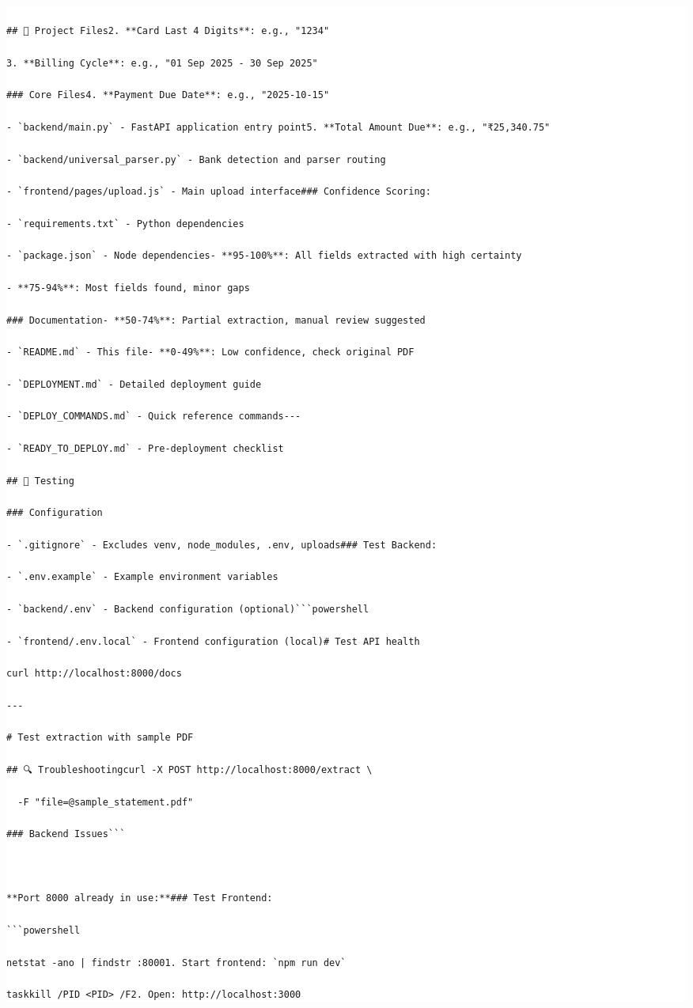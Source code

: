 ``````

## 📁 Project Files2. **Card Last 4 Digits**: e.g., "1234"

3. **Billing Cycle**: e.g., "01 Sep 2025 - 30 Sep 2025"

### Core Files4. **Payment Due Date**: e.g., "2025-10-15"

- `backend/main.py` - FastAPI application entry point5. **Total Amount Due**: e.g., "₹25,340.75"

- `backend/universal_parser.py` - Bank detection and parser routing

- `frontend/pages/upload.js` - Main upload interface### Confidence Scoring:

- `requirements.txt` - Python dependencies

- `package.json` - Node dependencies- **95-100%**: All fields extracted with high certainty

- **75-94%**: Most fields found, minor gaps

### Documentation- **50-74%**: Partial extraction, manual review suggested

- `README.md` - This file- **0-49%**: Low confidence, check original PDF

- `DEPLOYMENT.md` - Detailed deployment guide

- `DEPLOY_COMMANDS.md` - Quick reference commands---

- `READY_TO_DEPLOY.md` - Pre-deployment checklist

## 🧪 Testing

### Configuration

- `.gitignore` - Excludes venv, node_modules, .env, uploads### Test Backend:

- `.env.example` - Example environment variables

- `backend/.env` - Backend configuration (optional)```powershell

- `frontend/.env.local` - Frontend configuration (local)# Test API health

curl http://localhost:8000/docs

---

# Test extraction with sample PDF

## 🔍 Troubleshootingcurl -X POST http://localhost:8000/extract \

  -F "file=@sample_statement.pdf"

### Backend Issues```



**Port 8000 already in use:**### Test Frontend:

```powershell

netstat -ano | findstr :80001. Start frontend: `npm run dev`

taskkill /PID <PID> /F2. Open: http://localhost:3000

``````